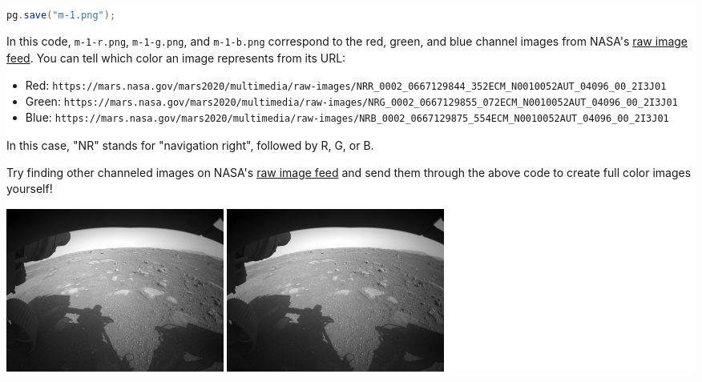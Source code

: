 ```java
pg.save("m-1.png");
```

In this code, `m-1-r.png`, `m-1-g.png`, and `m-1-b.png` correspond to the red, green, and blue channel images from NASA's [raw image feed](https://mars.nasa.gov/mars2020/multimedia/raw-images/). You can tell which color an image represents from its URL:

- Red: `https://mars.nasa.gov/mars2020/multimedia/raw-images/NRR_0002_0667129844_352ECM_N0010052AUT_04096_00_2I3J01`
- Green: `https://mars.nasa.gov/mars2020/multimedia/raw-images/NRG_0002_0667129855_072ECM_N0010052AUT_04096_00_2I3J01`
- Blue: `https://mars.nasa.gov/mars2020/multimedia/raw-images/NRB_0002_0667129875_554ECM_N0010052AUT_04096_00_2I3J01`

In this case, "NR" stands for "navigation right", followed by R, G, or B.

Try finding other channeled images on NASA's [raw image feed](https://mars.nasa.gov/mars2020/multimedia/raw-images/) and send them through the above code to create full color images yourself!

<img src="/tutorials/processing/images/images/mars-2-r.png" style="width: 31.5%" />
<img src="/tutorials/processing/images/images/mars-2-g.png" style="width: 31.5%" />